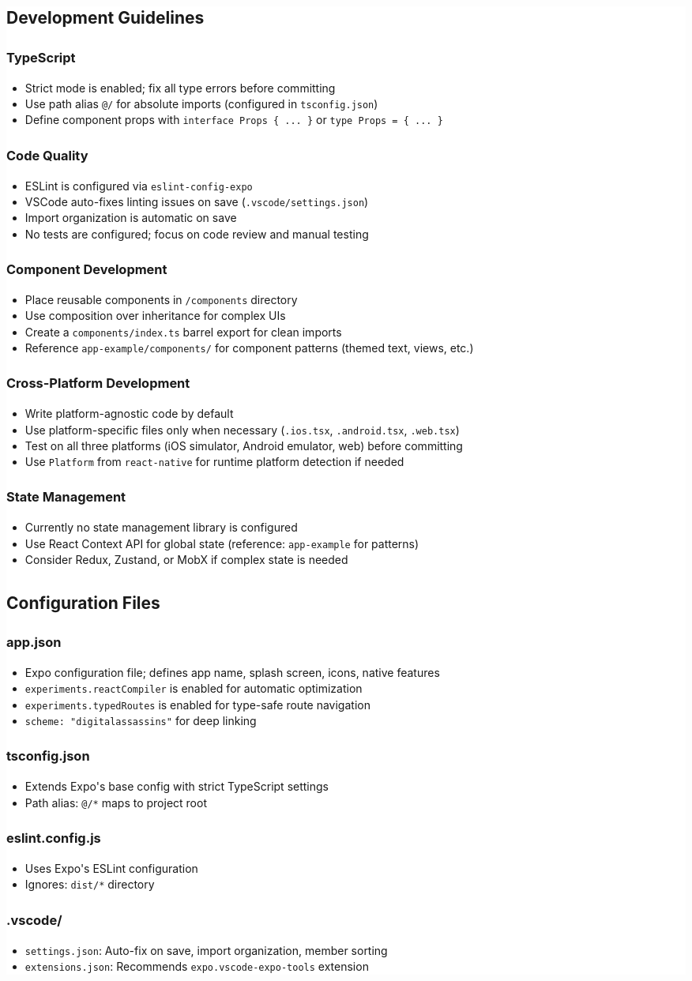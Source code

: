 ## Development Guidelines

### TypeScript
- Strict mode is enabled; fix all type errors before committing
- Use path alias `@/` for absolute imports (configured in `tsconfig.json`)
- Define component props with `interface Props { ... }` or `type Props = { ... }`

### Code Quality
- ESLint is configured via `eslint-config-expo`
- VSCode auto-fixes linting issues on save (`.vscode/settings.json`)
- Import organization is automatic on save
- No tests are configured; focus on code review and manual testing

### Component Development
- Place reusable components in `/components` directory
- Use composition over inheritance for complex UIs
- Create a `components/index.ts` barrel export for clean imports
- Reference `app-example/components/` for component patterns (themed text, views, etc.)

### Cross-Platform Development
- Write platform-agnostic code by default
- Use platform-specific files only when necessary (`.ios.tsx`, `.android.tsx`, `.web.tsx`)
- Test on all three platforms (iOS simulator, Android emulator, web) before committing
- Use `Platform` from `react-native` for runtime platform detection if needed

### State Management
- Currently no state management library is configured
- Use React Context API for global state (reference: `app-example` for patterns)
- Consider Redux, Zustand, or MobX if complex state is needed

## Configuration Files

### app.json
- Expo configuration file; defines app name, splash screen, icons, native features
- `experiments.reactCompiler` is enabled for automatic optimization
- `experiments.typedRoutes` is enabled for type-safe route navigation
- `scheme: "digitalassassins"` for deep linking

### tsconfig.json
- Extends Expo's base config with strict TypeScript settings
- Path alias: `@/*` maps to project root

### eslint.config.js
- Uses Expo's ESLint configuration
- Ignores: `dist/*` directory

### .vscode/
- `settings.json`: Auto-fix on save, import organization, member sorting
- `extensions.json`: Recommends `expo.vscode-expo-tools` extension
